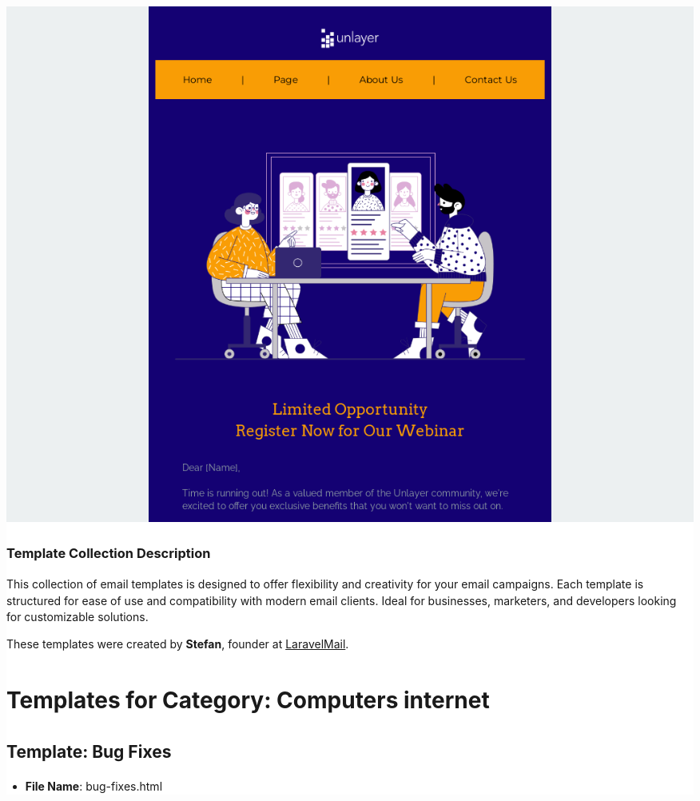 ![Thumbnail for Don't Miss Out](./dont-miss-out.png)

### Template Collection Description
This collection of email templates is designed to offer flexibility and creativity for your email campaigns. Each template is structured for ease of use and compatibility with modern email clients. Ideal for businesses, marketers, and developers looking for customizable solutions.

These templates were created by **Stefan**, founder at [LaravelMail](https://laravelmail.com).

# Templates for Category: Computers internet

## Template: Bug Fixes
- **File Name**: bug-fixes.html